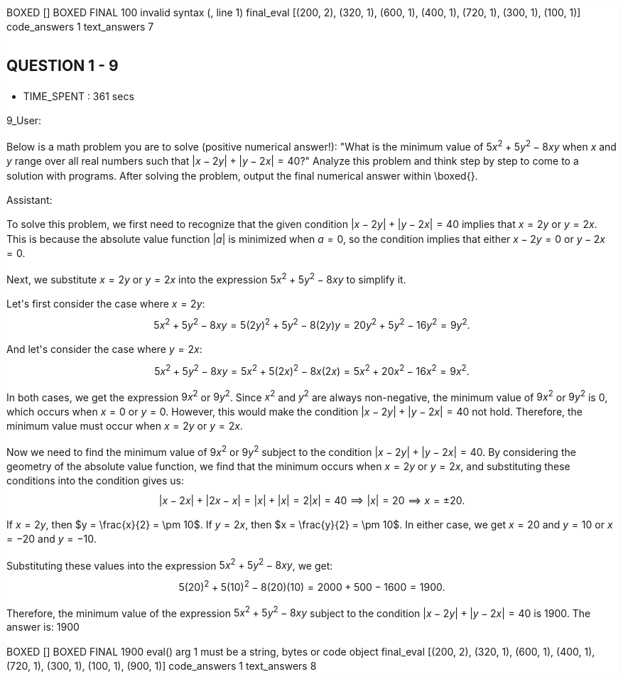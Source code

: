 BOXED []
BOXED FINAL 100
invalid syntax (<string>, line 1) final_eval
[(200, 2), (320, 1), (600, 1), (400, 1), (720, 1), (300, 1), (100, 1)]
code_answers 1 text_answers 7



## QUESTION 1 - 9 
- TIME_SPENT : 361 secs

9_User:

Below is a math problem you are to solve (positive numerical answer!):
"What is the minimum value of $5x^2+5y^2-8xy$ when $x$ and $y$ range over all real numbers such that $|x-2y| + |y-2x| = 40$?"
Analyze this problem and think step by step to come to a solution with programs. After solving the problem, output the final numerical answer within \boxed{}.

Assistant:

 To solve this problem, we first need to recognize that the given condition $|x-2y| + |y-2x| = 40$ implies that $x = 2y$ or $y = 2x$. This is because the absolute value function $|a|$ is minimized when $a = 0$, so the condition implies that either $x - 2y = 0$ or $y - 2x = 0$.

Next, we substitute $x = 2y$ or $y = 2x$ into the expression $5x^2+5y^2-8xy$ to simplify it.

Let's first consider the case where $x = 2y$:
$$5x^2+5y^2-8xy = 5(2y)^2 + 5y^2 - 8(2y)y = 20y^2 + 5y^2 - 16y^2 = 9y^2.$$

And let's consider the case where $y = 2x$:
$$5x^2+5y^2-8xy = 5x^2 + 5(2x)^2 - 8x(2x) = 5x^2 + 20x^2 - 16x^2 = 9x^2.$$

In both cases, we get the expression $9x^2$ or $9y^2$. Since $x^2$ and $y^2$ are always non-negative, the minimum value of $9x^2$ or $9y^2$ is $0$, which occurs when $x = 0$ or $y = 0$. However, this would make the condition $|x-2y| + |y-2x| = 40$ not hold. Therefore, the minimum value must occur when $x = 2y$ or $y = 2x$.

Now we need to find the minimum value of $9x^2$ or $9y^2$ subject to the condition $|x-2y| + |y-2x| = 40$. By considering the geometry of the absolute value function, we find that the minimum occurs when $x = 2y$ or $y = 2x$, and substituting these conditions into the condition gives us:
$$|x-2x| + |2x-x| = |x| + |x| = 2|x| = 40 \implies |x| = 20 \implies x = \pm 20.$$

If $x = 2y$, then $y = \frac{x}{2} = \pm 10$. If $y = 2x$, then $x = \frac{y}{2} = \pm 10$. In either case, we get $x = 20$ and $y = 10$ or $x = -20$ and $y = -10$.

Substituting these values into the expression $5x^2+5y^2-8xy$, we get:
$$5(20)^2 + 5(10)^2 - 8(20)(10) = 2000 + 500 - 1600 = 1900.$$

Therefore, the minimum value of the expression $5x^2+5y^2-8xy$ subject to the condition $|x-2y| + |y-2x| = 40$ is $1900$. The answer is: $1900$

BOXED []
BOXED FINAL 1900
eval() arg 1 must be a string, bytes or code object final_eval
[(200, 2), (320, 1), (600, 1), (400, 1), (720, 1), (300, 1), (100, 1), (900, 1)]
code_answers 1 text_answers 8

